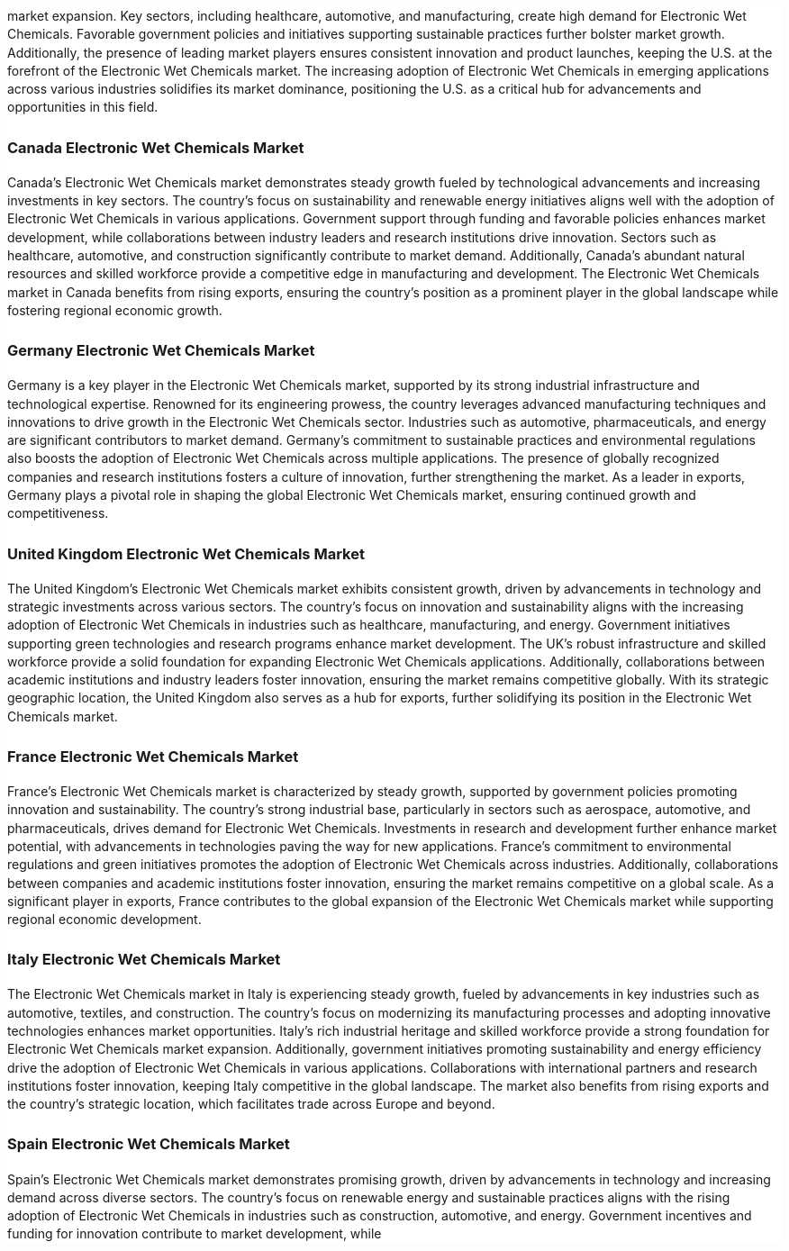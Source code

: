 market expansion. Key sectors, including healthcare, automotive, and manufacturing, create high demand for Electronic Wet Chemicals. Favorable government policies and initiatives supporting sustainable practices further bolster market growth. Additionally, the presence of leading market players ensures consistent innovation and product launches, keeping the U.S. at the forefront of the Electronic Wet Chemicals market. The increasing adoption of Electronic Wet Chemicals in emerging applications across various industries solidifies its market dominance, positioning the U.S. as a critical hub for advancements and opportunities in this field.</p><h3>Canada Electronic Wet Chemicals Market</h3><p>Canada&rsquo;s Electronic Wet Chemicals market demonstrates steady growth fueled by technological advancements and increasing investments in key sectors. The country&rsquo;s focus on sustainability and renewable energy initiatives aligns well with the adoption of Electronic Wet Chemicals in various applications. Government support through funding and favorable policies enhances market development, while collaborations between industry leaders and research institutions drive innovation. Sectors such as healthcare, automotive, and construction significantly contribute to market demand. Additionally, Canada&rsquo;s abundant natural resources and skilled workforce provide a competitive edge in manufacturing and development. The Electronic Wet Chemicals market in Canada benefits from rising exports, ensuring the country&rsquo;s position as a prominent player in the global landscape while fostering regional economic growth.</p><h3>Germany Electronic Wet Chemicals Market</h3><p>Germany is a key player in the Electronic Wet Chemicals market, supported by its strong industrial infrastructure and technological expertise. Renowned for its engineering prowess, the country leverages advanced manufacturing techniques and innovations to drive growth in the Electronic Wet Chemicals sector. Industries such as automotive, pharmaceuticals, and energy are significant contributors to market demand. Germany&rsquo;s commitment to sustainable practices and environmental regulations also boosts the adoption of Electronic Wet Chemicals across multiple applications. The presence of globally recognized companies and research institutions fosters a culture of innovation, further strengthening the market. As a leader in exports, Germany plays a pivotal role in shaping the global Electronic Wet Chemicals market, ensuring continued growth and competitiveness.</p><h3>United Kingdom Electronic Wet Chemicals Market</h3><p>The United Kingdom&rsquo;s Electronic Wet Chemicals market exhibits consistent growth, driven by advancements in technology and strategic investments across various sectors. The country&rsquo;s focus on innovation and sustainability aligns with the increasing adoption of Electronic Wet Chemicals in industries such as healthcare, manufacturing, and energy. Government initiatives supporting green technologies and research programs enhance market development. The UK&rsquo;s robust infrastructure and skilled workforce provide a solid foundation for expanding Electronic Wet Chemicals applications. Additionally, collaborations between academic institutions and industry leaders foster innovation, ensuring the market remains competitive globally. With its strategic geographic location, the United Kingdom also serves as a hub for exports, further solidifying its position in the Electronic Wet Chemicals market.</p><h3>France Electronic Wet Chemicals Market</h3><p>France&rsquo;s Electronic Wet Chemicals market is characterized by steady growth, supported by government policies promoting innovation and sustainability. The country&rsquo;s strong industrial base, particularly in sectors such as aerospace, automotive, and pharmaceuticals, drives demand for Electronic Wet Chemicals. Investments in research and development further enhance market potential, with advancements in technologies paving the way for new applications. France&rsquo;s commitment to environmental regulations and green initiatives promotes the adoption of Electronic Wet Chemicals across industries. Additionally, collaborations between companies and academic institutions foster innovation, ensuring the market remains competitive on a global scale. As a significant player in exports, France contributes to the global expansion of the Electronic Wet Chemicals market while supporting regional economic development.</p><h3>Italy Electronic Wet Chemicals Market</h3><p>The Electronic Wet Chemicals market in Italy is experiencing steady growth, fueled by advancements in key industries such as automotive, textiles, and construction. The country&rsquo;s focus on modernizing its manufacturing processes and adopting innovative technologies enhances market opportunities. Italy&rsquo;s rich industrial heritage and skilled workforce provide a strong foundation for Electronic Wet Chemicals market expansion. Additionally, government initiatives promoting sustainability and energy efficiency drive the adoption of Electronic Wet Chemicals in various applications. Collaborations with international partners and research institutions foster innovation, keeping Italy competitive in the global landscape. The market also benefits from rising exports and the country&rsquo;s strategic location, which facilitates trade across Europe and beyond.</p><h3>Spain Electronic Wet Chemicals Market</h3><p>Spain&rsquo;s Electronic Wet Chemicals market demonstrates promising growth, driven by advancements in technology and increasing demand across diverse sectors. The country&rsquo;s focus on renewable energy and sustainable practices aligns with the rising adoption of Electronic Wet Chemicals in industries such as construction, automotive, and energy. Government incentives and funding for innovation contribute to market development, while